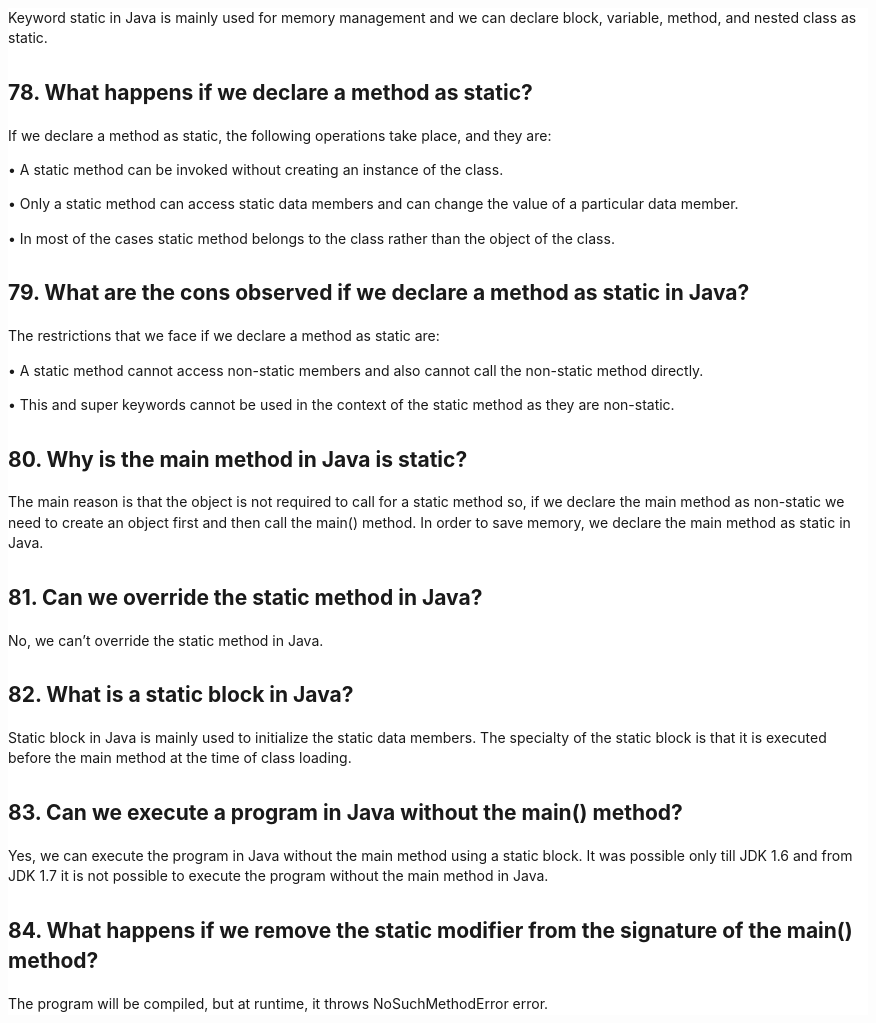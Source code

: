 Keyword static in Java is mainly used for memory management and we can declare block, variable, method, and nested class as static.

## 78. What happens if we declare a method as static? 

If we declare a method as static, the following operations take place, and they are: 

• A static method can be invoked without creating an instance of the class. 

• Only a static method can access static data members and can change the value of a particular data member. 

• In most of the cases static method belongs to the class rather than the object of the class.

## 79. What are the cons observed if we declare a method as static in Java? 

The restrictions that we face if we declare a method as static are: 

• A static method cannot access non-static members and also cannot call the non-static method directly. 

• This and super keywords cannot be used in the context of the static method as they are non-static.

## 80. Why is the main method in Java is static? 

The main reason is that the object is not required to call for a static method so, if we declare the main method as non-static we need to create an object first and then call the main() method. In order to save memory, we declare the main method as static in Java.

## 81. Can we override the static method in Java? 

No, we can’t override the static method in Java.

## 82. What is a static block in Java? 

Static block in Java is mainly used to initialize the static data members. The specialty of the static block is that it is executed before the main method at the time of class loading.

## 83. Can we execute a program in Java without the main() method? 

Yes, we can execute the program in Java without the main method using a static block. It was possible only till JDK 1.6 and from JDK 1.7 it is not possible to execute the program without the main method in Java.

## 84. What happens if we remove the static modifier from the signature of the main() method?

The program will be compiled, but at runtime, it throws NoSuchMethodError error.
